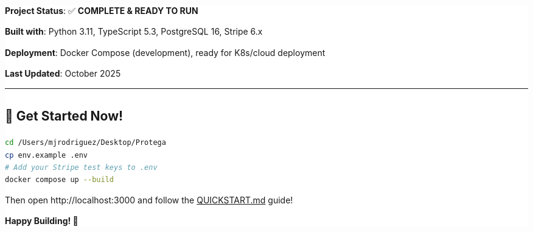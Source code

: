 **Project Status**: ✅ **COMPLETE & READY TO RUN**

**Built with**: Python 3.11, TypeScript 5.3, PostgreSQL 16, Stripe 6.x

**Deployment**: Docker Compose (development), ready for K8s/cloud deployment

**Last Updated**: October 2025

---

## 🚀 Get Started Now!

```bash
cd /Users/mjrodriguez/Desktop/Protega
cp env.example .env
# Add your Stripe test keys to .env
docker compose up --build
```

Then open http://localhost:3000 and follow the [QUICKSTART.md](QUICKSTART.md) guide!

**Happy Building! 🎉**

